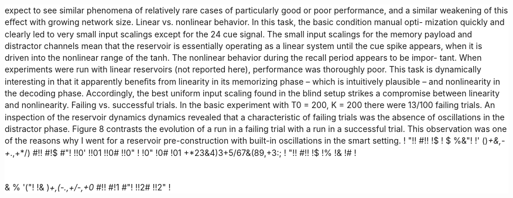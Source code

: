 expect to see similar phenomena of relatively rare cases of particularly good
or poor performance, and a similar weakening of this eﬀect with growing
network size.
Linear vs. nonlinear behavior. In this task, the basic condition manual opti-
mization quickly and clearly led to very small input scalings except for the
24
cue signal. The small input scalings for the memory payload and distractor
channels mean that the reservoir is essentially operating as a linear system
until the cue spike appears, when it is driven into the nonlinear range of the
tanh. The nonlinear behavior during the recall period appears to be impor-
tant. When experiments were run with linear reservoirs (not reported here),
performance was thoroughly poor. This task is dynamically interesting in
that it apparently beneﬁts from linearity in its memorizing phase – which is
intuitively plausible – and nonlinearity in the decoding phase. Accordingly,
the best uniform input scaling found in the blind setup strikes a compromise
between linearity and nonlinearity.
Failing vs. successful trials. In the basic experiment with T0 = 200, K = 200
there were 13/100 failing trials. An inspection of the reservoir dynamics
dynamics revealed that a characteristic of failing trials was the absence of
oscillations in the distractor phase. Figure 8 contrasts the evolution of a
run in a failing trial with a run in a successful trial. This observation was
one of the reasons why I went for a reservoir pre-construction with built-in
oscillations in the smart setting.
!
"!!
#!!
!$
!
$
%&"!
!'
()*+&,-+*.,+*/)
#!!
#!$
#"!
!!0'
!!01
!!0#
!!0"
!
!0"
!0#
!01
+*23&4)3+5/67&(89,+3:;
!
"!!
#!!
!$
!%
!&
!#
!
#
&
%
'("!
!&
)*+,(-.,+/-,+0*
#!!
#!1
#"!
!!2#
!!2"
!